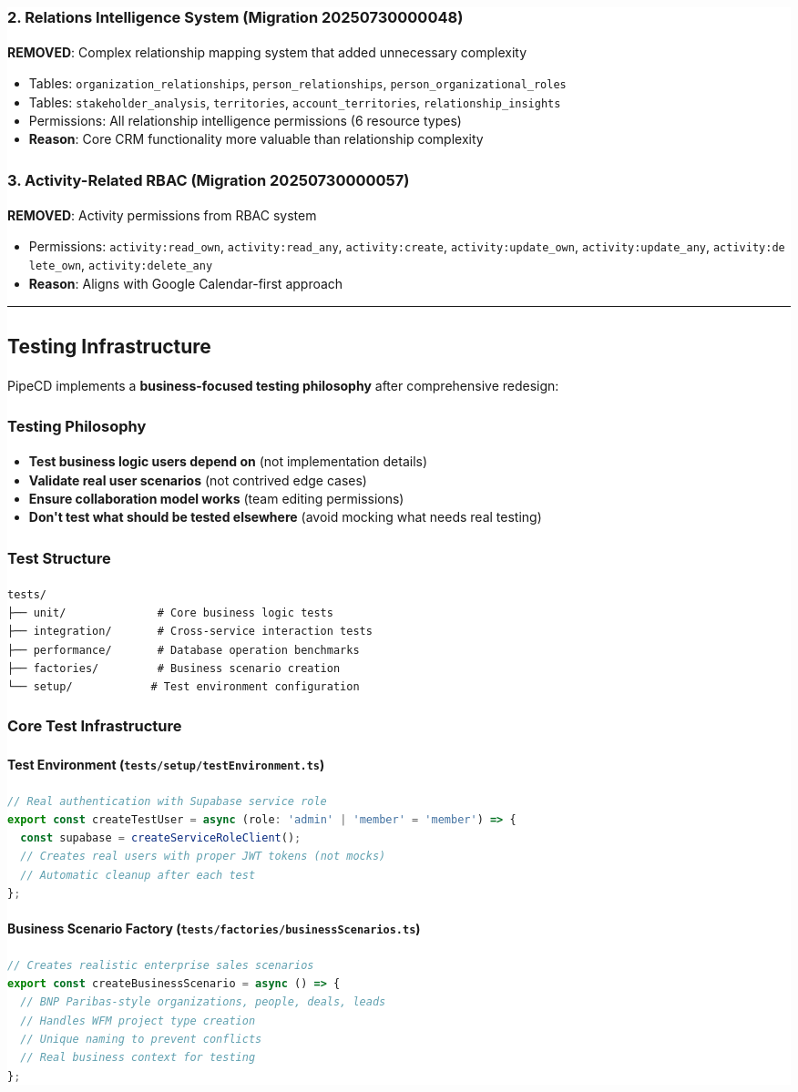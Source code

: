 ### 2. Relations Intelligence System (Migration 20250730000048)
**REMOVED**: Complex relationship mapping system that added unnecessary complexity
- Tables: `organization_relationships`, `person_relationships`, `person_organizational_roles`
- Tables: `stakeholder_analysis`, `territories`, `account_territories`, `relationship_insights`
- Permissions: All relationship intelligence permissions (6 resource types)
- **Reason**: Core CRM functionality more valuable than relationship complexity

### 3. Activity-Related RBAC (Migration 20250730000057)
**REMOVED**: Activity permissions from RBAC system
- Permissions: `activity:read_own`, `activity:read_any`, `activity:create`, `activity:update_own`, `activity:update_any`, `activity:delete_own`, `activity:delete_any`
- **Reason**: Aligns with Google Calendar-first approach

---

## Testing Infrastructure

PipeCD implements a **business-focused testing philosophy** after comprehensive redesign:

### Testing Philosophy
- **Test business logic users depend on** (not implementation details)
- **Validate real user scenarios** (not contrived edge cases)
- **Ensure collaboration model works** (team editing permissions)
- **Don't test what should be tested elsewhere** (avoid mocking what needs real testing)

### Test Structure
```
tests/
├── unit/              # Core business logic tests
├── integration/       # Cross-service interaction tests
├── performance/       # Database operation benchmarks
├── factories/         # Business scenario creation
└── setup/            # Test environment configuration
```

### Core Test Infrastructure

#### Test Environment (`tests/setup/testEnvironment.ts`)
```typescript
// Real authentication with Supabase service role
export const createTestUser = async (role: 'admin' | 'member' = 'member') => {
  const supabase = createServiceRoleClient();
  // Creates real users with proper JWT tokens (not mocks)
  // Automatic cleanup after each test
};
```

#### Business Scenario Factory (`tests/factories/businessScenarios.ts`)
```typescript
// Creates realistic enterprise sales scenarios
export const createBusinessScenario = async () => {
  // BNP Paribas-style organizations, people, deals, leads
  // Handles WFM project type creation
  // Unique naming to prevent conflicts
  // Real business context for testing
};
```
